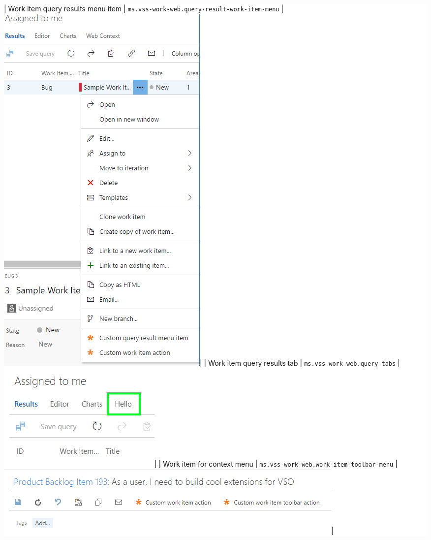 | Work item query results menu item | `ms.vss-work-web.query-result-work-item-menu`   | ![Query Result Item Menu custom action, TFS versions](media/work/queryResultsItemMenu.png)| 
| Work item query results tab     | `ms.vss-work-web.query-tabs`                      | ![Query toolbar custom pivot tab, TFS versions](media/work/queryResultsPivotTab.png)| 
| Work item for context menu               | `ms.vss-work-web.work-item-toolbar-menu` | ![Custom work item toolbar actions, TFS versions](media/work/workItemToolbarActions.png)| 
